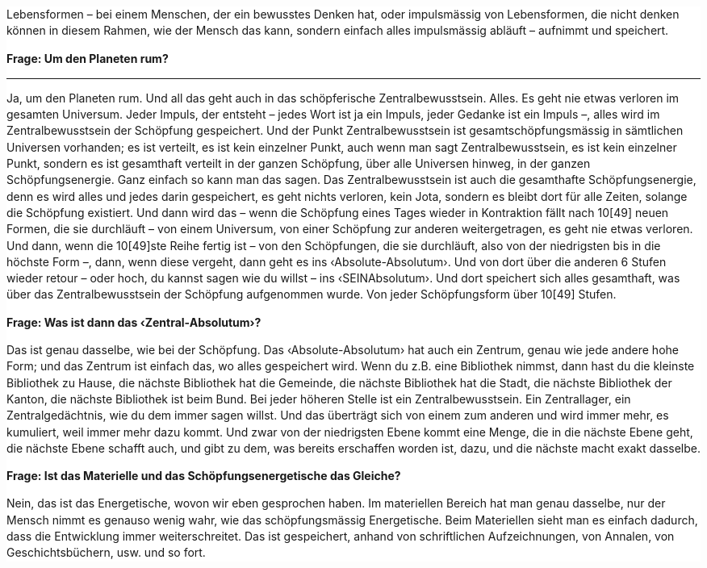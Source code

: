 Lebensformen – bei einem Menschen, der ein bewusstes Denken hat, oder impulsmässig von Lebensformen, die nicht denken können in diesem Rahmen, wie der Mensch das kann, sondern einfach alles impulsmässig abläuft – aufnimmt und speichert.

**Frage: Um den Planeten rum?**


-----

Ja, um den Planeten rum. Und all das geht auch in das schöpferische Zentralbewusstsein. Alles. Es geht
nie etwas verloren im gesamten Universum. Jeder Impuls, der entsteht – jedes Wort ist ja ein Impuls, jeder Gedanke ist ein Impuls –, alles wird im Zentralbewusstsein der Schöpfung gespeichert.
Und der Punkt Zentralbewusstsein ist gesamtschöpfungsmässig in sämtlichen Universen vorhanden; es
ist verteilt, es ist kein einzelner Punkt, auch wenn man sagt Zentralbewusstsein, es ist kein einzelner
Punkt, sondern es ist gesamthaft verteilt in der ganzen Schöpfung, über alle Universen hinweg, in der
ganzen Schöpfungsenergie. Ganz einfach so kann man das sagen. Das Zentralbewusstsein ist auch die
gesamthafte Schöpfungsenergie, denn es wird alles und jedes darin gespeichert, es geht nichts verloren,
kein Jota, sondern es bleibt dort für alle Zeiten, solange die Schöpfung existiert. Und dann wird das –
wenn die Schöpfung eines Tages wieder in Kontraktion fällt nach 10[49] neuen Formen, die sie durchläuft –
von einem Universum, von einer Schöpfung zur anderen weitergetragen, es geht nie etwas verloren. Und
dann, wenn die 10[49]ste Reihe fertig ist – von den Schöpfungen, die sie durchläuft, also von der niedrigsten bis in die höchste Form –, dann, wenn diese vergeht, dann geht es ins ‹Absolute-Absolutum›. Und
von dort über die anderen 6 Stufen wieder retour – oder hoch, du kannst sagen wie du willst – ins ‹SEINAbsolutum›. Und dort speichert sich alles gesamthaft, was über das Zentralbewusstsein der Schöpfung
aufgenommen wurde. Von jeder Schöpfungsform über 10[49] Stufen.

**Frage: Was ist dann das ‹Zentral-Absolutum›?**

Das ist genau dasselbe, wie bei der Schöpfung. Das ‹Absolute-Absolutum› hat auch ein Zentrum, genau
wie jede andere hohe Form; und das Zentrum ist einfach das, wo alles gespeichert wird.
Wenn du z.B. eine Bibliothek nimmst, dann hast du die kleinste Bibliothek zu Hause, die nächste Bibliothek hat die Gemeinde, die nächste Bibliothek hat die Stadt, die nächste Bibliothek der Kanton, die nächste Bibliothek ist beim Bund. Bei jeder höheren Stelle ist ein Zentralbewusstsein. Ein Zentrallager, ein
Zentralgedächtnis, wie du dem immer sagen willst. Und das überträgt sich von einem zum anderen und
wird immer mehr, es kumuliert, weil immer mehr dazu kommt. Und zwar von der niedrigsten Ebene
kommt eine Menge, die in die nächste Ebene geht, die nächste Ebene schafft auch, und gibt zu dem, was
bereits erschaffen worden ist, dazu, und die nächste macht exakt dasselbe.

**Frage: Ist das Materielle und das Schöpfungsenergetische das Gleiche?**

Nein, das ist das Energetische, wovon wir eben gesprochen haben. Im materiellen Bereich hat man genau
dasselbe, nur der Mensch nimmt es genauso wenig wahr, wie das schöpfungsmässig Energetische.
Beim Materiellen sieht man es einfach dadurch, dass die Entwicklung immer weiterschreitet. Das ist
gespeichert, anhand von schriftlichen Aufzeichnungen, von Annalen, von Geschichtsbüchern, usw. und so
fort.
